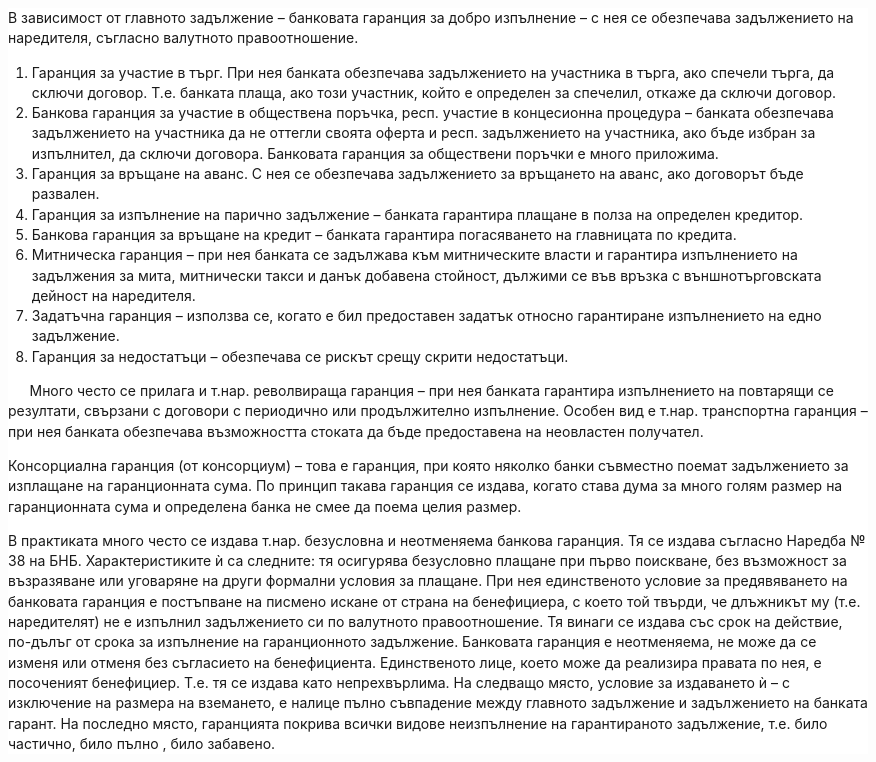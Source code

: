 В зависимост от главното задължение – банковата гаранция за добро изпълнение – с нея се обезпечава задължението на наредителя, съгласно валутното правоотношение.

1. Гаранция за участие в търг. При нея банката обезпечава задължението на участника в търга, ако спечели търга, да сключи договор. Т.е. банката плаща, ако този участник, който е определен за спечелил, откаже да сключи договор.
1. Банкова гаранция за участие в обществена поръчка, респ. участие в концесионна процедура – банката обезпечава задължението на участника да не оттегли своята оферта и респ. задължението на участника, ако бъде избран за изпълнител, да сключи договора. Банковата гаранция за обществени поръчки е много приложима.
1. Гаранция за връщане на аванс. С нея се обезпечава задължението за връщането на аванс, ако договорът бъде развален.
1. Гаранция за изпълнение на парично задължение – банката гарантира плащане в полза на определен кредитор.
1. Банкова гаранция за връщане на кредит – банката гарантира погасяването на главницата по кредита.
1. Митническа гаранция – при нея банката се задължава към митническите власти и гарантира изпълнението на задължения за мита, митнически такси и данък добавена стойност, дължими се във връзка с външнотърговската дейност на наредителя.
1. Задатъчна гаранция – използва се, когато е бил предоставен задатък относно гарантиране изпълнението на едно задължение.
1. Гаранция за недостатъци – обезпечава се рискът срещу скрити недостатъци.

`	`Много често се прилага и т.нар. револвираща гаранция – при нея банката гарантира изпълнението на повтарящи се резултати, свързани с договори с периодично или продължително изпълнение. Особен вид е т.нар. транспортна гаранция – при нея банката обезпечава възможността стоката да бъде предоставена на неовластен получател.

Консорциална гаранция (от консорциум) – това е гаранция, при която няколко банки съвместно поемат задължението за изплащане на гаранционната сума. По принцип такава гаранция се издава, когато става дума за много голям размер на гаранционната сума и определена банка не смее да поема целия размер.

В практиката много често се издава т.нар. безусловна и неотменяема банкова гаранция. Тя се издава съгласно Наредба № 38 на БНБ. Характеристиките ѝ са следните: тя осигурява безусловно плащане при първо поискване, без възможност за възразяване или уговаряне на други формални условия за плащане. При нея единственото условие за предявяването на банковата гаранция е постъпване на писмено искане от страна на бенефициера, с което той твърди, че длъжникът му (т.е. наредителят) не е изпълнил задължението си по валутното правоотношение. Тя винаги се издава със срок на действие, по-дълъг от срока за изпълнение на гаранционното задължение. Банковата гаранция е неотменяема, не може да се изменя или отменя без съгласието на бенефициента. Единственото лице, което може да реализира правата по нея, е посоченият бенефициер. Т.е. тя се издава като непрехвърлима. На следващо място, условие за издаването ѝ – с изключение на размера на вземането, е налице пълно съвпадение между главното задължение и задължението на банката гарант. На последно място, гаранцията покрива всички видове неизпълнение на гарантираното задължение, т.е. било частично, било пълно , било забавено.


